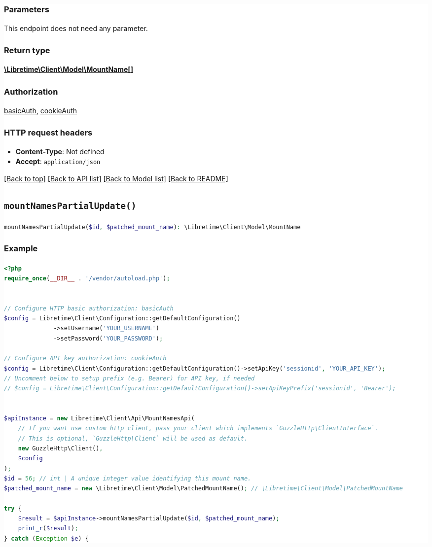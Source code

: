 ```php
```

### Parameters

This endpoint does not need any parameter.

### Return type

[**\Libretime\Client\Model\MountName[]**](../Model/MountName.md)

### Authorization

[basicAuth](../../README.md#basicAuth), [cookieAuth](../../README.md#cookieAuth)

### HTTP request headers

- **Content-Type**: Not defined
- **Accept**: `application/json`

[[Back to top]](#) [[Back to API list]](../../README.md#endpoints)
[[Back to Model list]](../../README.md#models)
[[Back to README]](../../README.md)

## `mountNamesPartialUpdate()`

```php
mountNamesPartialUpdate($id, $patched_mount_name): \Libretime\Client\Model\MountName
```



### Example

```php
<?php
require_once(__DIR__ . '/vendor/autoload.php');


// Configure HTTP basic authorization: basicAuth
$config = Libretime\Client\Configuration::getDefaultConfiguration()
              ->setUsername('YOUR_USERNAME')
              ->setPassword('YOUR_PASSWORD');

// Configure API key authorization: cookieAuth
$config = Libretime\Client\Configuration::getDefaultConfiguration()->setApiKey('sessionid', 'YOUR_API_KEY');
// Uncomment below to setup prefix (e.g. Bearer) for API key, if needed
// $config = Libretime\Client\Configuration::getDefaultConfiguration()->setApiKeyPrefix('sessionid', 'Bearer');


$apiInstance = new Libretime\Client\Api\MountNamesApi(
    // If you want use custom http client, pass your client which implements `GuzzleHttp\ClientInterface`.
    // This is optional, `GuzzleHttp\Client` will be used as default.
    new GuzzleHttp\Client(),
    $config
);
$id = 56; // int | A unique integer value identifying this mount name.
$patched_mount_name = new \Libretime\Client\Model\PatchedMountName(); // \Libretime\Client\Model\PatchedMountName

try {
    $result = $apiInstance->mountNamesPartialUpdate($id, $patched_mount_name);
    print_r($result);
} catch (Exception $e) {
```